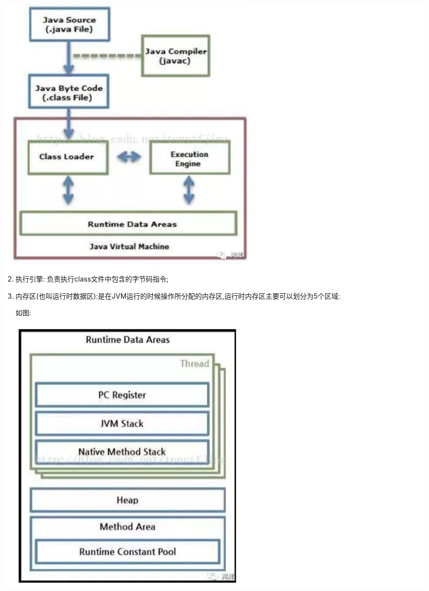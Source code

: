 ![image-20200705143621625](../../typora-user-images/image-20200705143621625.png)

2. 执行引擎: 负责执行class文件中包含的字节码指令;

3. 内存区(也叫运行时数据区):是在JVM运行的时候操作所分配的内存区,运行时内存区主要可以划分为5个区域:

   如图:

   ![image-20200705143903895](../../typora-user-images/image-20200705143903895.png)
